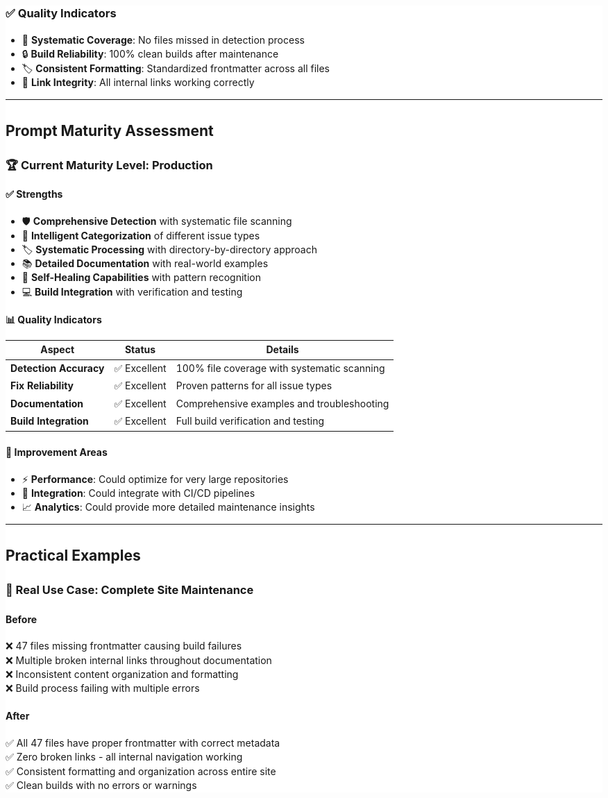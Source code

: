 ### ✅ Quality Indicators
- 🎯 **Systematic Coverage**: No files missed in detection process
- 🔒 **Build Reliability**: 100% clean builds after maintenance
- 🏷️ **Consistent Formatting**: Standardized frontmatter across all files
- 🔗 **Link Integrity**: All internal links working correctly

---

## Prompt Maturity Assessment

### 🏆 Current Maturity Level: **Production**

#### ✅ Strengths
- 🛡️ **Comprehensive Detection** with systematic file scanning
- 🧠 **Intelligent Categorization** of different issue types
- 🏷️ **Systematic Processing** with directory-by-directory approach
- 📚 **Detailed Documentation** with real-world examples
- 🔧 **Self-Healing Capabilities** with pattern recognition
- 💻 **Build Integration** with verification and testing

#### 📊 Quality Indicators
| Aspect | Status | Details |
|--------|--------|---------|
| **Detection Accuracy** | ✅ Excellent | 100% file coverage with systematic scanning |
| **Fix Reliability** | ✅ Excellent | Proven patterns for all issue types |
| **Documentation** | ✅ Excellent | Comprehensive examples and troubleshooting |
| **Build Integration** | ✅ Excellent | Full build verification and testing |

#### 🚀 Improvement Areas
- ⚡ **Performance**: Could optimize for very large repositories
- 🔗 **Integration**: Could integrate with CI/CD pipelines
- 📈 **Analytics**: Could provide more detailed maintenance insights

---

## Practical Examples

### 🧹 Real Use Case: Complete Site Maintenance

#### Before
❌ 47 files missing frontmatter causing build failures  
❌ Multiple broken internal links throughout documentation  
❌ Inconsistent content organization and formatting  
❌ Build process failing with multiple errors  

#### After  
✅ All 47 files have proper frontmatter with correct metadata  
✅ Zero broken links - all internal navigation working  
✅ Consistent formatting and organization across entire site  
✅ Clean builds with no errors or warnings  
